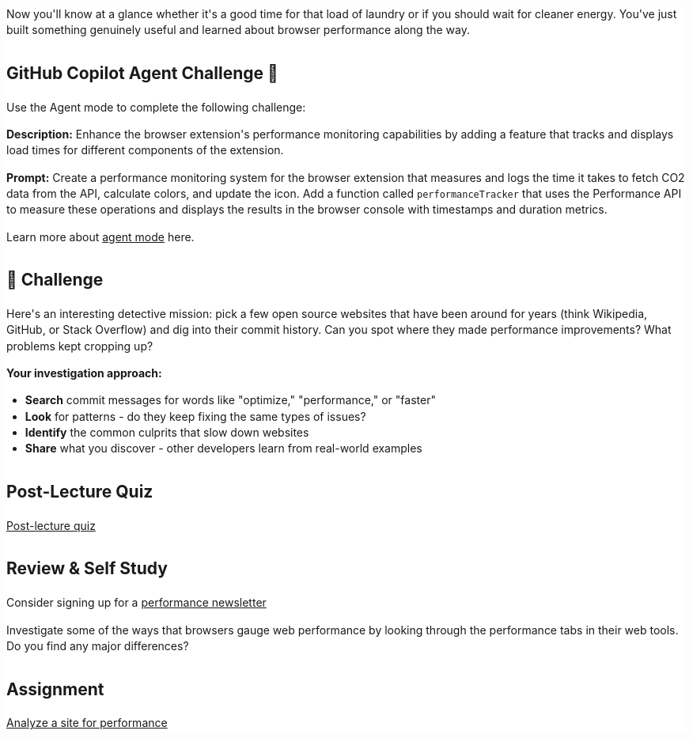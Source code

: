 Now you'll know at a glance whether it's a good time for that load of laundry or if you should wait for cleaner energy. You've just built something genuinely useful and learned about browser performance along the way.

## GitHub Copilot Agent Challenge 🚀

Use the Agent mode to complete the following challenge:

**Description:** Enhance the browser extension's performance monitoring capabilities by adding a feature that tracks and displays load times for different components of the extension.

**Prompt:** Create a performance monitoring system for the browser extension that measures and logs the time it takes to fetch CO2 data from the API, calculate colors, and update the icon. Add a function called `performanceTracker` that uses the Performance API to measure these operations and displays the results in the browser console with timestamps and duration metrics.

Learn more about [agent mode](https://code.visualstudio.com/blogs/2025/02/24/introducing-copilot-agent-mode) here.

## 🚀 Challenge

Here's an interesting detective mission: pick a few open source websites that have been around for years (think Wikipedia, GitHub, or Stack Overflow) and dig into their commit history. Can you spot where they made performance improvements? What problems kept cropping up?

**Your investigation approach:**
- **Search** commit messages for words like "optimize," "performance," or "faster"
- **Look** for patterns - do they keep fixing the same types of issues?
- **Identify** the common culprits that slow down websites
- **Share** what you discover - other developers learn from real-world examples

## Post-Lecture Quiz

[Post-lecture quiz](https://ff-quizzes.netlify.app/web/quiz/28)

## Review & Self Study

Consider signing up for a [performance newsletter](https://perf.email/)

Investigate some of the ways that browsers gauge web performance by looking through the performance tabs in their web tools. Do you find any major differences?

## Assignment

[Analyze a site for performance](assignment.md)

